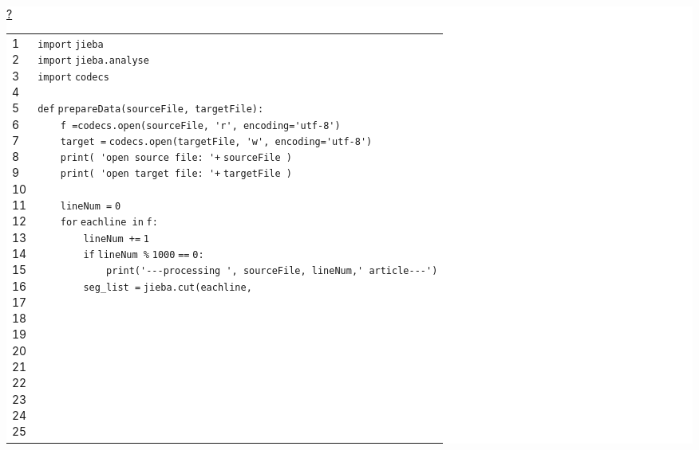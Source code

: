 <div><div id="highlighter_748678" class="syntaxhighlighter  python"><div class="toolbar"><span><a href="#" class="toolbar_item command_help help">?</a></span></div><table border="0" cellpadding="0" cellspacing="0"><tbody><tr><td class="gutter"><div class="line number1 index0 alt2">1</div><div class="line number2 index1 alt1">2</div><div class="line number3 index2 alt2">3</div><div class="line number4 index3 alt1">4</div><div class="line number5 index4 alt2">5</div><div class="line number6 index5 alt1">6</div><div class="line number7 index6 alt2">7</div><div class="line number8 index7 alt1">8</div><div class="line number9 index8 alt2">9</div><div class="line number10 index9 alt1">10</div><div class="line number11 index10 alt2">11</div><div class="line number12 index11 alt1">12</div><div class="line number13 index12 alt2">13</div><div class="line number14 index13 alt1">14</div><div class="line number15 index14 alt2">15</div><div class="line number16 index15 alt1">16</div><div class="line number17 index16 alt2">17</div><div class="line number18 index17 alt1">18</div><div class="line number19 index18 alt2">19</div><div class="line number20 index19 alt1">20</div><div class="line number21 index20 alt2">21</div><div class="line number22 index21 alt1">22</div><div class="line number23 index22 alt2">23</div><div class="line number24 index23 alt1">24</div><div class="line number25 index24 alt2">25</div></td><td class="code"><div class="container"><div class="line number1 index0 alt2"><code class="python keyword">import</code> <code class="python plain">jieba</code></div><div class="line number2 index1 alt1"><code class="python keyword">import</code> <code class="python plain">jieba.analyse</code></div><div class="line number3 index2 alt2"><code class="python keyword">import</code> <code class="python plain">codecs</code></div><div class="line number4 index3 alt1">&nbsp;</div><div class="line number5 index4 alt2"><code class="python keyword">def</code> <code class="python plain">prepareData(sourceFile, targetFile):</code></div><div class="line number6 index5 alt1"><code class="python spaces">&nbsp;&nbsp;&nbsp;&nbsp;</code><code class="python plain">f </code><code class="python keyword">=</code><code class="python plain">codecs.</code><code class="python functions">open</code><code class="python plain">(sourceFile, </code><code class="python string">'r'</code><code class="python plain">, encoding</code><code class="python keyword">=</code><code class="python string">'utf-8'</code><code class="python plain">)</code></div><div class="line number7 index6 alt2"><code class="python spaces">&nbsp;&nbsp;&nbsp;&nbsp;</code><code class="python plain">target </code><code class="python keyword">=</code> <code class="python plain">codecs.</code><code class="python functions">open</code><code class="python plain">(targetFile, </code><code class="python string">'w'</code><code class="python plain">, encoding</code><code class="python keyword">=</code><code class="python string">'utf-8'</code><code class="python plain">)</code></div><div class="line number8 index7 alt1"><code class="python spaces">&nbsp;&nbsp;&nbsp;&nbsp;</code><code class="python functions">print</code><code class="python plain">( </code><code class="python string">'open source file: '</code><code class="python keyword">+</code> <code class="python plain">sourceFile )</code></div><div class="line number9 index8 alt2"><code class="python spaces">&nbsp;&nbsp;&nbsp;&nbsp;</code><code class="python functions">print</code><code class="python plain">( </code><code class="python string">'open target file: '</code><code class="python keyword">+</code> <code class="python plain">targetFile )</code></div><div class="line number10 index9 alt1"><code class="python spaces">&nbsp;&nbsp;&nbsp;&nbsp;</code>&nbsp;</div><div class="line number11 index10 alt2"><code class="python spaces">&nbsp;&nbsp;&nbsp;&nbsp;</code><code class="python plain">lineNum </code><code class="python keyword">=</code> <code class="python value">0</code></div><div class="line number12 index11 alt1"><code class="python spaces">&nbsp;&nbsp;&nbsp;&nbsp;</code><code class="python keyword">for</code> <code class="python plain">eachline </code><code class="python keyword">in</code> <code class="python plain">f:</code></div><div class="line number13 index12 alt2"><code class="python spaces">&nbsp;&nbsp;&nbsp;&nbsp;&nbsp;&nbsp;&nbsp;&nbsp;</code><code class="python plain">lineNum </code><code class="python keyword">+</code><code class="python keyword">=</code> <code class="python value">1</code></div><div class="line number14 index13 alt1"><code class="python spaces">&nbsp;&nbsp;&nbsp;&nbsp;&nbsp;&nbsp;&nbsp;&nbsp;</code><code class="python keyword">if</code> <code class="python plain">lineNum </code><code class="python keyword">%</code> <code class="python value">1000</code> <code class="python keyword">=</code><code class="python keyword">=</code> <code class="python value">0</code><code class="python plain">:</code></div><div class="line number15 index14 alt2"><code class="python spaces">&nbsp;&nbsp;&nbsp;&nbsp;&nbsp;&nbsp;&nbsp;&nbsp;&nbsp;&nbsp;&nbsp;&nbsp;</code><code class="python functions">print</code><code class="python plain">(</code><code class="python string">'---processing '</code><code class="python plain">, sourceFile, lineNum,</code><code class="python string">' article---'</code><code class="python plain">)</code></div><div class="line number16 index15 alt1"><code class="python spaces">&nbsp;&nbsp;&nbsp;&nbsp;&nbsp;&nbsp;&nbsp;&nbsp;</code><code class="python plain">seg_list </code><code class="python keyword">=</code> <code class="python plain">jieba.cut(eachline,
